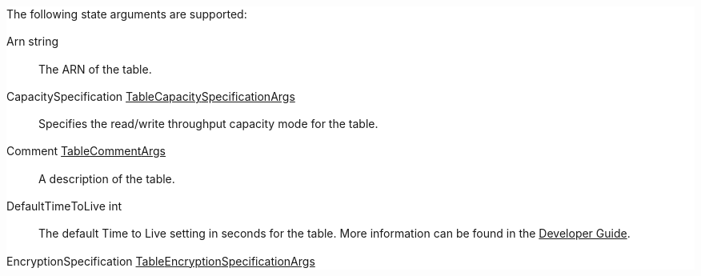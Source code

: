 </pulumi-choosable>
</div>

<div>
<pulumi-choosable type="language" values="typescript,javascript,python,go,csharp,java">
The following state arguments are supported:


<div>
<pulumi-choosable type="language" values="csharp">
<dl class="resources-properties"><dt class="property-optional"
            title="Optional">
        <span id="state_arn_csharp">
<a data-swiftype-name="resource-property" data-swiftype-type="text" href="#state_arn_csharp" style="color: inherit; text-decoration: inherit;">Arn</a>
</span>
        <span class="property-indicator"></span>
        <span class="property-type">string</span>
    </dt>
    <dd><p>The ARN of the table.</p>
</dd><dt class="property-optional"
            title="Optional">
        <span id="state_capacityspecification_csharp">
<a data-swiftype-name="resource-property" data-swiftype-type="text" href="#state_capacityspecification_csharp" style="color: inherit; text-decoration: inherit;">Capacity<wbr>Specification</a>
</span>
        <span class="property-indicator"></span>
        <span class="property-type"><a href="#tablecapacityspecification">Table<wbr>Capacity<wbr>Specification<wbr>Args</a></span>
    </dt>
    <dd><p>Specifies the read/write throughput capacity mode for the table.</p>
</dd><dt class="property-optional property-replacement"
            title="Optional">
        <span id="state_comment_csharp">
<a data-swiftype-name="resource-property" data-swiftype-type="text" href="#state_comment_csharp" style="color: inherit; text-decoration: inherit;">Comment</a>
</span>
        <span class="property-indicator"></span>
        <span class="property-type"><a href="#tablecomment">Table<wbr>Comment<wbr>Args</a></span>
    </dt>
    <dd><p>A description of the table.</p>
</dd><dt class="property-optional"
            title="Optional">
        <span id="state_defaulttimetolive_csharp">
<a data-swiftype-name="resource-property" data-swiftype-type="text" href="#state_defaulttimetolive_csharp" style="color: inherit; text-decoration: inherit;">Default<wbr>Time<wbr>To<wbr>Live</a>
</span>
        <span class="property-indicator"></span>
        <span class="property-type">int</span>
    </dt>
    <dd><p>The default Time to Live setting in seconds for the table. More information can be found in the <a href="https://docs.aws.amazon.com/keyspaces/latest/devguide/TTL-how-it-works.html#ttl-howitworks_default_ttl">Developer Guide</a>.</p>
</dd><dt class="property-optional"
            title="Optional">
        <span id="state_encryptionspecification_csharp">
<a data-swiftype-name="resource-property" data-swiftype-type="text" href="#state_encryptionspecification_csharp" style="color: inherit; text-decoration: inherit;">Encryption<wbr>Specification</a>
</span>
        <span class="property-indicator"></span>
        <span class="property-type"><a href="#tableencryptionspecification">Table<wbr>Encryption<wbr>Specification<wbr>Args</a></span>
    </dt>